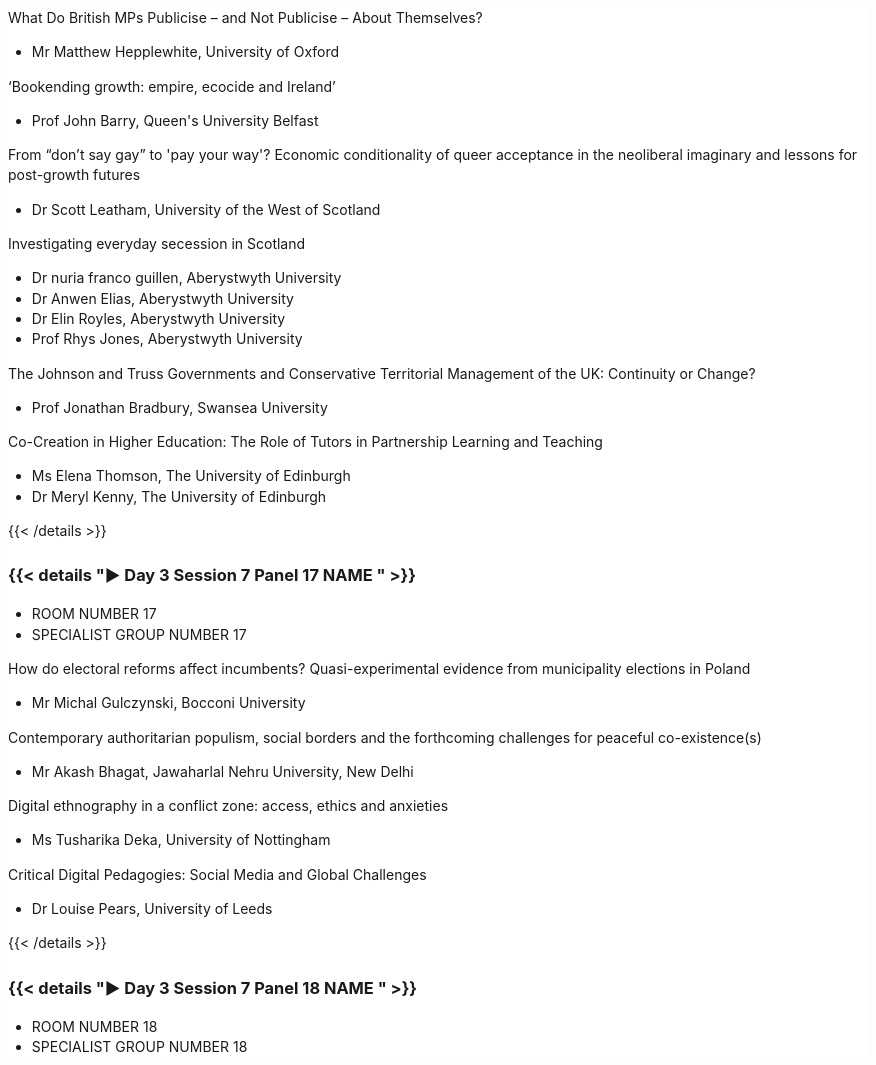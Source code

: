 
What Do British MPs Publicise – and Not Publicise – About Themselves?
  *  Mr Matthew Hepplewhite, University of Oxford


‘Bookending growth: empire, ecocide and Ireland’
  *  Prof John Barry, Queen's University Belfast


From “don’t say gay” to 'pay your way'? Economic conditionality of queer acceptance in the neoliberal imaginary and lessons for post-growth futures
  *  Dr Scott Leatham, University of the West of Scotland


Investigating everyday secession in Scotland
  *  Dr nuria franco guillen, Aberystwyth University
  *  Dr Anwen Elias, Aberystwyth University
  *  Dr Elin Royles, Aberystwyth University
  *  Prof Rhys Jones, Aberystwyth University


The Johnson and Truss Governments and Conservative Territorial Management of the UK: Continuity or Change?
  *  Prof Jonathan Bradbury, Swansea University


Co-Creation in Higher Education: The Role of Tutors in Partnership Learning and Teaching
  *  Ms Elena Thomson, The University of Edinburgh
  *  Dr Meryl Kenny, The University of Edinburgh


{{< /details  >}}


### {{< details "▶  Day 3 Session 7 Panel 17 NAME " >}}
 - ROOM NUMBER 17
 - SPECIALIST GROUP NUMBER 17

How do electoral reforms affect incumbents? Quasi-experimental evidence from municipality elections in Poland
  *  Mr Michal Gulczynski, Bocconi University


Contemporary authoritarian populism, social borders and the forthcoming challenges for peaceful co-existence(s)
  *  Mr Akash Bhagat, Jawaharlal Nehru University, New Delhi


Digital ethnography in a conflict zone:  access, ethics and anxieties
  *  Ms Tusharika Deka, University of Nottingham


Critical Digital Pedagogies: Social Media and Global Challenges
  *  Dr Louise Pears, University of Leeds


{{< /details  >}}


### {{< details "▶  Day 3 Session 7 Panel 18 NAME " >}}
 - ROOM NUMBER 18
 - SPECIALIST GROUP NUMBER 18
